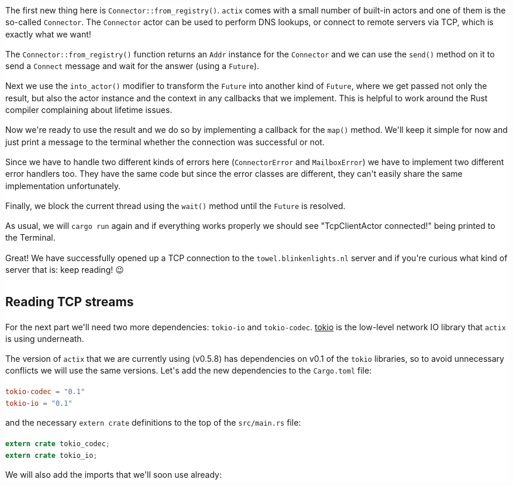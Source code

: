The first new thing here is `Connector::from_registry()`. `actix` comes with a
small number of built-in actors and one of them is the so-called `Connector`.
The `Connector` actor can be used to perform DNS lookups, or connect to remote
servers via TCP, which is exactly what we want!

The `Connector::from_registry()` function returns an `Addr` instance for the
`Connector` and we can use the `send()` method on it to send a `Connect` message
and wait for the answer (using a `Future`).

Next we use the `into_actor()` modifier to transform the `Future` into another
kind of `Future`, where we get passed not only the result, but also the actor
instance and the context in any callbacks that we implement. This is helpful to
work around the Rust compiler complaining about lifetime issues.

Now we're ready to use the result and we do so by implementing a callback for
the `map()` method. We'll keep it simple for now and just print a message to the
terminal whether the connection was successful or not.

Since we have to handle two different kinds of errors here (`ConnectorError` and
`MailboxError`) we have to implement two different error handlers too. They have
the same code but since the error classes are different, they can't easily share
the same implementation unfortunately.

Finally, we block the current thread using the `wait()` method until the
`Future` is resolved.

As usual, we will `cargo run` again and if everything works properly we should
see "TcpClientActor connected!" being printed to the Terminal.

Great! We have successfully opened up a TCP connection to the
`towel.blinkenlights.nl` server and if you're curious what kind of server that
is: keep reading! 😉

## Reading TCP streams

For the next part we'll need two more dependencies: `tokio-io` and
`tokio-codec`. [tokio][tokio] is the low-level network IO library that `actix`
is using underneath.

[tokio]: https://tokio.rs/

The version of `actix` that we are currently using (v0.5.8) has dependencies on
v0.1 of the `tokio` libraries, so to avoid unnecessary conflicts we will use the
same versions. Let's add the new dependencies to the `Cargo.toml` file:

```toml
tokio-codec = "0.1"
tokio-io = "0.1"
```

and the necessary `extern crate` definitions to the top of the `src/main.rs`
file:

```rust
extern crate tokio_codec;
extern crate tokio_io;
```

We will also add the imports that we'll soon use already:


[last post]: /blog/2018/06/11/actix/
[actix]: https://actix.rs/
[rust]: https://rust-lang.org/
[crates]: https://github.com/rust-lang/crates.io
[ember]: https://emberjs.com/
[read]: https://doc.rust-lang.org/std/io/trait.Read.html
[write]: https://doc.rust-lang.org/std/io/trait.Write.html